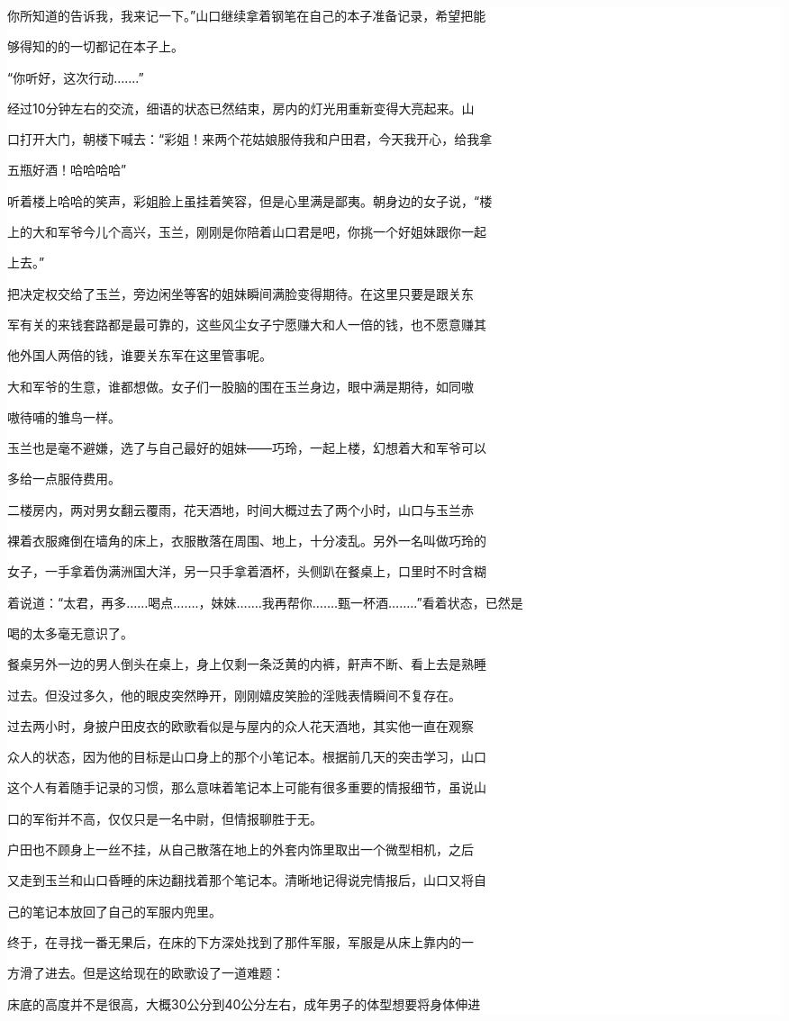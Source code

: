 你所知道的告诉我，我来记一下。”山口继续拿着钢笔在自己的本子准备记录，希望把能

够得知的的一切都记在本子上。

“你听好，这次行动…….”

经过10分钟左右的交流，细语的状态已然结束，房内的灯光用重新变得大亮起来。山

口打开大门，朝楼下喊去：“彩姐！来两个花姑娘服侍我和户田君，今天我开心，给我拿

五瓶好酒！哈哈哈哈”

听着楼上哈哈的笑声，彩姐脸上虽挂着笑容，但是心里满是鄙夷。朝身边的女子说，“楼

上的大和军爷今儿个高兴，玉兰，刚刚是你陪着山口君是吧，你挑一个好姐妹跟你一起

上去。”

把决定权交给了玉兰，旁边闲坐等客的姐妹瞬间满脸变得期待。在这里只要是跟关东

军有关的来钱套路都是最可靠的，这些风尘女子宁愿赚大和人一倍的钱，也不愿意赚其

他外国人两倍的钱，谁要关东军在这里管事呢。

大和军爷的生意，谁都想做。女子们一股脑的围在玉兰身边，眼中满是期待，如同嗷

嗷待哺的雏鸟一样。

玉兰也是毫不避嫌，选了与自己最好的姐妹——巧玲，一起上楼，幻想着大和军爷可以

多给一点服侍费用。

二楼房内，两对男女翻云覆雨，花天酒地，时间大概过去了两个小时，山口与玉兰赤

裸着衣服瘫倒在墙角的床上，衣服散落在周围、地上，十分凌乱。另外一名叫做巧玲的

女子，一手拿着伪满洲国大洋，另一只手拿着酒杯，头侧趴在餐桌上，口里时不时含糊

着说道：“太君，再多……喝点…….，妹妹…….我再帮你…….甄一杯酒……..”看着状态，已然是

喝的太多毫无意识了。

餐桌另外一边的男人倒头在桌上，身上仅剩一条泛黄的内裤，鼾声不断、看上去是熟睡

过去。但没过多久，他的眼皮突然睁开，刚刚嬉皮笑脸的淫贱表情瞬间不复存在。

过去两小时，身披户田皮衣的欧歌看似是与屋内的众人花天酒地，其实他一直在观察

众人的状态，因为他的目标是山口身上的那个小笔记本。根据前几天的突击学习，山口

这个人有着随手记录的习惯，那么意味着笔记本上可能有很多重要的情报细节，虽说山

口的军衔并不高，仅仅只是一名中尉，但情报聊胜于无。

户田也不顾身上一丝不挂，从自己散落在地上的外套内饰里取出一个微型相机，之后

又走到玉兰和山口昏睡的床边翻找着那个笔记本。清晰地记得说完情报后，山口又将自

己的笔记本放回了自己的军服内兜里。

终于，在寻找一番无果后，在床的下方深处找到了那件军服，军服是从床上靠内的一

方滑了进去。但是这给现在的欧歌设了一道难题：

床底的高度并不是很高，大概30公分到40公分左右，成年男子的体型想要将身体伸进
